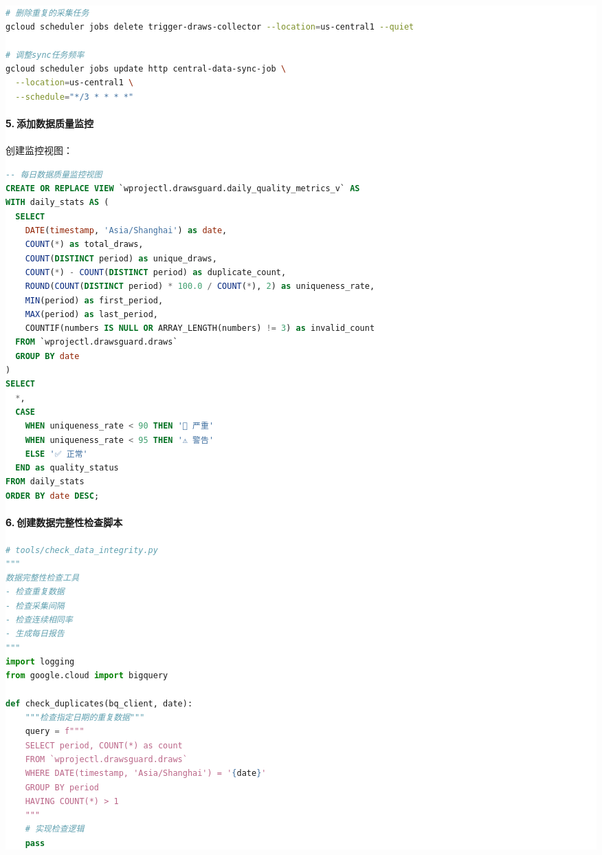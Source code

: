 ```bash
# 删除重复的采集任务
gcloud scheduler jobs delete trigger-draws-collector --location=us-central1 --quiet

# 调整sync任务频率
gcloud scheduler jobs update http central-data-sync-job \
  --location=us-central1 \
  --schedule="*/3 * * * *"
```

#### 5. 添加数据质量监控

创建监控视图：

```sql
-- 每日数据质量监控视图
CREATE OR REPLACE VIEW `wprojectl.drawsguard.daily_quality_metrics_v` AS
WITH daily_stats AS (
  SELECT 
    DATE(timestamp, 'Asia/Shanghai') as date,
    COUNT(*) as total_draws,
    COUNT(DISTINCT period) as unique_draws,
    COUNT(*) - COUNT(DISTINCT period) as duplicate_count,
    ROUND(COUNT(DISTINCT period) * 100.0 / COUNT(*), 2) as uniqueness_rate,
    MIN(period) as first_period,
    MAX(period) as last_period,
    COUNTIF(numbers IS NULL OR ARRAY_LENGTH(numbers) != 3) as invalid_count
  FROM `wprojectl.drawsguard.draws`
  GROUP BY date
)
SELECT 
  *,
  CASE 
    WHEN uniqueness_rate < 90 THEN '🚨 严重'
    WHEN uniqueness_rate < 95 THEN '⚠️ 警告'
    ELSE '✅ 正常'
  END as quality_status
FROM daily_stats
ORDER BY date DESC;
```

#### 6. 创建数据完整性检查脚本

```python
# tools/check_data_integrity.py
"""
数据完整性检查工具
- 检查重复数据
- 检查采集间隔
- 检查连续相同率
- 生成每日报告
"""
import logging
from google.cloud import bigquery

def check_duplicates(bq_client, date):
    """检查指定日期的重复数据"""
    query = f"""
    SELECT period, COUNT(*) as count
    FROM `wprojectl.drawsguard.draws`
    WHERE DATE(timestamp, 'Asia/Shanghai') = '{date}'
    GROUP BY period
    HAVING COUNT(*) > 1
    """
    # 实现检查逻辑
    pass
```